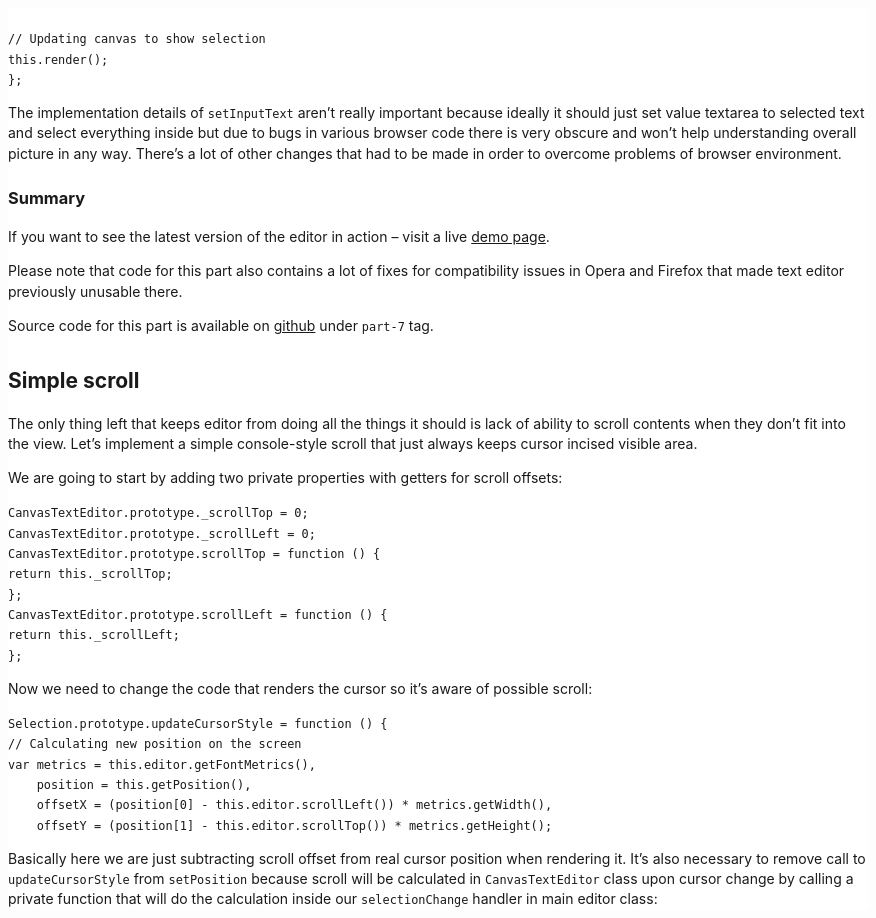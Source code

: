 ```

// Updating canvas to show selection
this.render();
};
```

The implementation details of `setInputText` aren’t really important because ideally it should just set value textarea to selected text and select everything inside but due to bugs in various browser code there is very obscure and won’t help understanding overall picture in any way. There’s a lot of other changes that had to be made in order to overcome problems of browser environment.

### Summary

If you want to see the latest version of the editor in action – visit a live [demo page](https://grassator.github.com/canvas-text-editor-tutorial/).

Please note that code for this part also contains a lot of fixes for compatibility issues in Opera and Firefox that made text editor previously unusable there.

Source code for this part is available on [github](https://github.com/grassator/canvas-text-editor) under `part-7` tag.

## Simple scroll

The only thing left that keeps editor from doing all the things it should is lack of ability to scroll contents when they don’t fit into the view. Let’s implement a simple console-style scroll that just always keeps cursor incised visible area.

We are going to start by adding two private properties with getters for scroll offsets:

```
CanvasTextEditor.prototype._scrollTop = 0;
CanvasTextEditor.prototype._scrollLeft = 0;
CanvasTextEditor.prototype.scrollTop = function () {
return this._scrollTop;
};
CanvasTextEditor.prototype.scrollLeft = function () {
return this._scrollLeft;
};
```

Now we need to change the code that renders the cursor so it’s aware of possible scroll:

```
Selection.prototype.updateCursorStyle = function () {
// Calculating new position on the screen
var metrics = this.editor.getFontMetrics(),
    position = this.getPosition(),
    offsetX = (position[0] - this.editor.scrollLeft()) * metrics.getWidth(),
    offsetY = (position[1] - this.editor.scrollTop()) * metrics.getHeight();
```

Basically here we are just subtracting scroll offset from real cursor position when rendering it. It’s also necessary to remove call to `updateCursorStyle` from `setPosition` because scroll will be calculated in `CanvasTextEditor` class upon cursor change by calling a private function that will do the calculation inside our `selectionChange` handler in main editor class:
